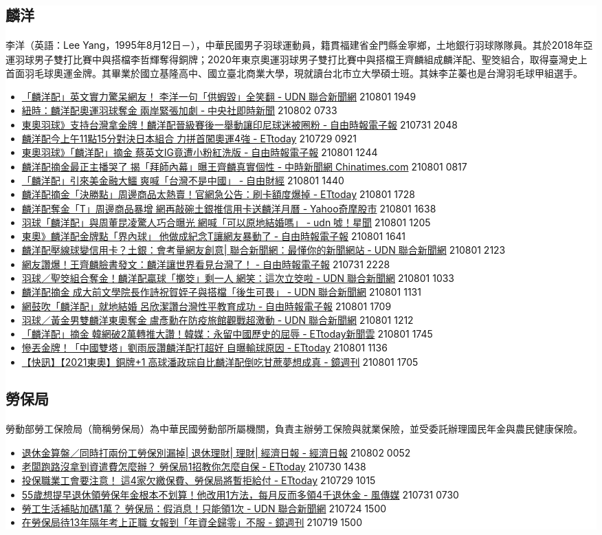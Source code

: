 ## 麟洋

李洋（英語：Lee Yang，1995年8月12日－），中華民國男子羽球運動員，籍貫福建省金門縣金寧鄉，土地銀行羽球隊隊員。其於2018年亞運羽球男子雙打比賽中與搭檔李哲輝奪得銅牌；2020年東京奧運羽球男子雙打比賽中與搭檔王齊麟組成麟洋配、聖筊組合，取得臺灣史上首面羽毛球奧運金牌。其畢業於國立基隆高中、國立臺北商業大學，現就讀台北市立大學碩士班。其妹李芷蓁也是台灣羽毛球甲組選手。
- [「麟洋配」英文實力驚呆網友！ 李洋一句「供蝦毀」全笑翻 - UDN 聯合新聞網](https://udn.com/news/story/122355/5642751 "「麟洋配」英文實力驚呆網友！ 李洋一句「供蝦毀」全笑翻 - UDN 聯合新聞網") 210801 1949
- [紐時：麟洋配奧運羽球奪金 兩岸緊張加劇 - 中央社即時新聞](https://www.cna.com.tw/news/firstnews/202108020009.aspx "紐時：麟洋配奧運羽球奪金 兩岸緊張加劇 - 中央社即時新聞") 210802 0733
- [東奧羽球》支持台灣拿金牌！麟洋配晉級賽後一舉動讓印尼球迷被圈粉 - 自由時報電子報](https://sports.ltn.com.tw/news/breakingnews/3623190 "東奧羽球》支持台灣拿金牌！麟洋配晉級賽後一舉動讓印尼球迷被圈粉 - 自由時報電子報") 210731 2048
- [麟洋配今上午11點15分對決日本組合 力拼首闖奧運4強 - ETtoday](https://sports.ettoday.net/news/2042637 "麟洋配今上午11點15分對決日本組合 力拼首闖奧運4強 - ETtoday") 210729 0921
- [東奧羽球》「麟洋配」摘金 蔡英文IG竟遭小粉紅洗版 - 自由時報電子報](https://sports.ltn.com.tw/news/breakingnews/3623427 "東奧羽球》「麟洋配」摘金 蔡英文IG竟遭小粉紅洗版 - 自由時報電子報") 210801 1244
- [麟洋配摘金最正主播哭了 揭「拜師內幕」曝王齊麟真實個性 - 中時新聞網 Chinatimes.com](https://www.chinatimes.com/realtimenews/20210801000753-260404 "麟洋配摘金最正主播哭了 揭「拜師內幕」曝王齊麟真實個性 - 中時新聞網 Chinatimes.com") 210801 0817
- [「麟洋配」引來美金融大鱷 爽喊「台灣不是中國」 - 自由財經](https://ec.ltn.com.tw/article/breakingnews/3623673 "「麟洋配」引來美金融大鱷 爽喊「台灣不是中國」 - 自由財經") 210801 1440
- [麟洋配摘金「決勝點」周邊商品太熱賣！官網急公告：刷卡額度爆掉 - ETtoday](https://finance.ettoday.net/news/2045434 "麟洋配摘金「決勝點」周邊商品太熱賣！官網急公告：刷卡額度爆掉 - ETtoday") 210801 1728
- [麟洋配奪金「T」周邊商品暴增 網再敲碗土銀推信用卡送麟洋月曆 - Yahoo奇摩股市](https://tw.stock.yahoo.com/news/%E9%BA%9F%E6%B4%8B%E9%85%8D%E5%A5%AA%E9%87%91-t-%E5%91%A8%E9%82%8A%E5%95%86%E5%93%81%E6%9A%B4%E5%A2%9E-%E7%B6%B2%E5%86%8D%E6%95%B2%E7%A2%97%E5%9C%9F%E9%8A%80%E6%8E%A8%E4%BF%A1%E7%94%A8%E5%8D%A1%E9%80%81%E9%BA%9F%E6%B4%8B%E6%9C%88%E6%9B%86-083852344.html "麟洋配奪金「T」周邊商品暴增 網再敲碗土銀推信用卡送麟洋月曆 - Yahoo奇摩股市") 210801 1638
- [羽球「麟洋配」與周董昆凌驚人巧合曝光 網喊「可以原地結婚嗎」 - udn 噓！星聞](https://stars.udn.com/star/story/10088/5642157 "羽球「麟洋配」與周董昆凌驚人巧合曝光 網喊「可以原地結婚嗎」 - udn 噓！星聞") 210801 1205
- [東奧》麟洋配金牌點「界內球」 他做成紀念T讓網友暴動了 - 自由時報電子報](https://news.ltn.com.tw/news/life/breakingnews/3623364 "東奧》麟洋配金牌點「界內球」 他做成紀念T讓網友暴動了 - 自由時報電子報") 210801 1641
- [麟洋配壓線球變信用卡？土銀：會考量網友創意| 聯合新聞網：最懂你的新聞網站 - UDN 聯合新聞網](https://udn.com/news/story/122355/5643070?from=udn-catebreaknews_ch2 "麟洋配壓線球變信用卡？土銀：會考量網友創意| 聯合新聞網：最懂你的新聞網站 - UDN 聯合新聞網") 210801 2123
- [網友讚爆！王齊麟臉書發文：麟洋讓世界看見台灣了！ - 自由時報電子報](https://sports.ltn.com.tw/news/breakingnews/3623297 "網友讚爆！王齊麟臉書發文：麟洋讓世界看見台灣了！ - 自由時報電子報") 210731 2228
- [羽球／聖筊組合奪金！麟洋配贏球「擲筊」剩一人 網笑：這次立筊啦 - UDN 聯合新聞網](https://udn.com/news/story/122355/5641994 "羽球／聖筊組合奪金！麟洋配贏球「擲筊」剩一人 網笑：這次立筊啦 - UDN 聯合新聞網") 210801 1033
- [麟洋配摘金 成大前文學院長作詩祝賀姪子與搭檔「後生可畏」 - UDN 聯合新聞網](https://udn.com/news/story/122355/5642005 "麟洋配摘金 成大前文學院長作詩祝賀姪子與搭檔「後生可畏」 - UDN 聯合新聞網") 210801 1131
- [網鼓吹「麟洋配」就地結婚 呂欣潔讚台灣性平教育成功 - 自由時報電子報](https://news.ltn.com.tw/news/life/breakingnews/3623826 "網鼓吹「麟洋配」就地結婚 呂欣潔讚台灣性平教育成功 - 自由時報電子報") 210801 1709
- [羽球／黃金男雙麟洋東奧奪金 盧彥勳在防疫旅館觀戰超激動 - UDN 聯合新聞網](https://udn.com/news/story/122355/5642088 "羽球／黃金男雙麟洋東奧奪金 盧彥勳在防疫旅館觀戰超激動 - UDN 聯合新聞網") 210801 1212
- [「麟洋配」摘金 韓網破2萬轉推大讚！韓媒：永留中國歷史的屈辱 - ETtoday新聞雲](https://www.ettoday.net/news/20210801/2045313.htm "「麟洋配」摘金 韓網破2萬轉推大讚！韓媒：永留中國歷史的屈辱 - ETtoday新聞雲") 210801 1745
- [慘丟金牌！「中國雙塔」劉雨辰讚麟洋配打超好 自曝輸球原因 - ETtoday](https://sports.ettoday.net/news/2045198 "慘丟金牌！「中國雙塔」劉雨辰讚麟洋配打超好 自曝輸球原因 - ETtoday") 210801 1136
- [【快訊】【2021東奧】銅牌+1 高球潘政琮自比麟洋配倒吃甘蔗夢想成真 - 鏡週刊](https://www.mirrormedia.mg/story/20210801edi013/ "【快訊】【2021東奧】銅牌+1 高球潘政琮自比麟洋配倒吃甘蔗夢想成真 - 鏡週刊") 210801 1705

## 勞保局

勞動部勞工保險局（簡稱勞保局）為中華民國勞動部所屬機關，負責主辦勞工保險與就業保險，並受委託辦理國民年金與農民健康保險。
- [退休金算盤／同時打兩份工勞保別漏掉| 退休理財| 理財| 經濟日報 - 經濟日報](https://money.udn.com/money/story/10664/5642994 "退休金算盤／同時打兩份工勞保別漏掉| 退休理財| 理財| 經濟日報 - 經濟日報") 210802 0052
- [老闆跑路沒拿到資遣費怎麼辦？ 勞保局1招教你怎麼自保 - ETtoday](https://www.ettoday.net/news/20210730/2043911.htm "老闆跑路沒拿到資遣費怎麼辦？ 勞保局1招教你怎麼自保 - ETtoday") 210730 1438
- [投保職業工會要注意！ 這4家欠繳保費、勞保局將暫拒給付 - ETtoday](https://www.ettoday.net/news/20210729/2042709.htm "投保職業工會要注意！ 這4家欠繳保費、勞保局將暫拒給付 - ETtoday") 210729 1015
- [55歲想提早退休領勞保年金根本不划算！他改用1方法，每月反而多領4千退休金 - 風傳媒](https://www.storm.mg/lifestyle/3846657 "55歲想提早退休領勞保年金根本不划算！他改用1方法，每月反而多領4千退休金 - 風傳媒") 210731 0730
- [勞工生活補貼加碼1萬？ 勞保局：假消息！只能領1次 - UDN 聯合新聞網](https://udn.com/news/story/120974/5624271 "勞工生活補貼加碼1萬？ 勞保局：假消息！只能領1次 - UDN 聯合新聞網") 210724 1500
- [在勞保局待13年隔年考上正職 女報到「年資全歸零」不服 - 鏡週刊](https://www.mirrormedia.mg/story/20210719edi013/ "在勞保局待13年隔年考上正職 女報到「年資全歸零」不服 - 鏡週刊") 210719 1500